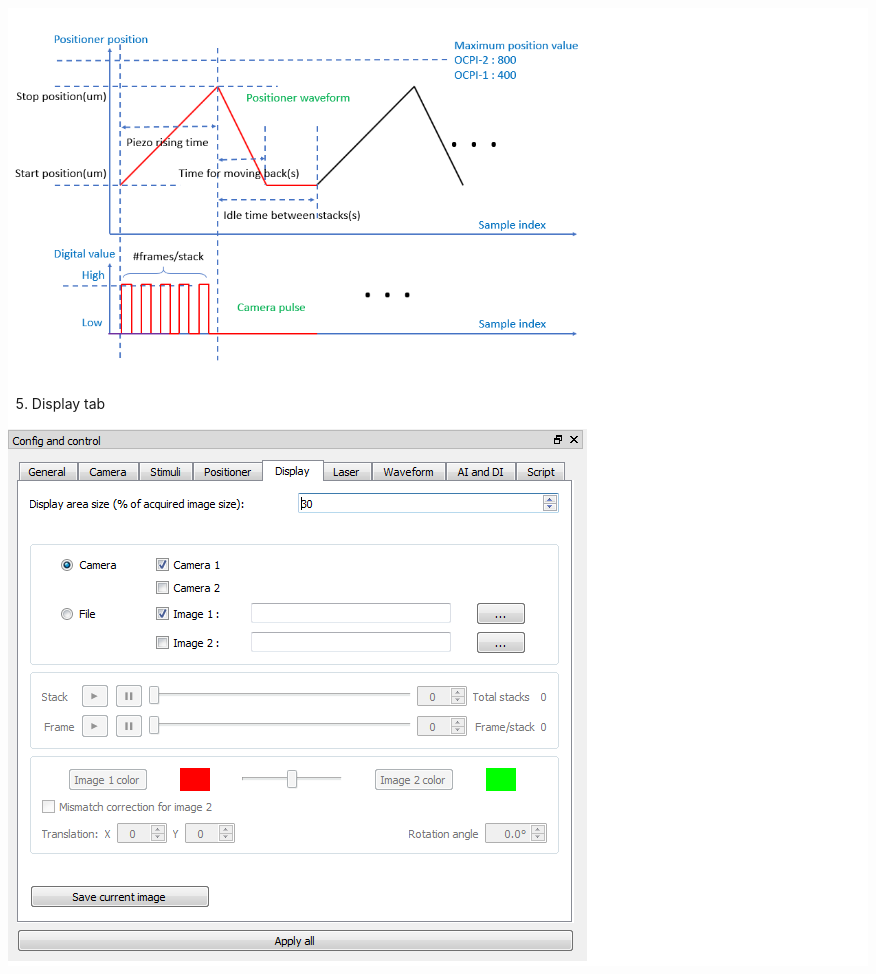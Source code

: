 <img src="doc/waveform.png" alt="alt text" width="600"/>

5. Display tab

![alt text](doc/menu05_display.png)
